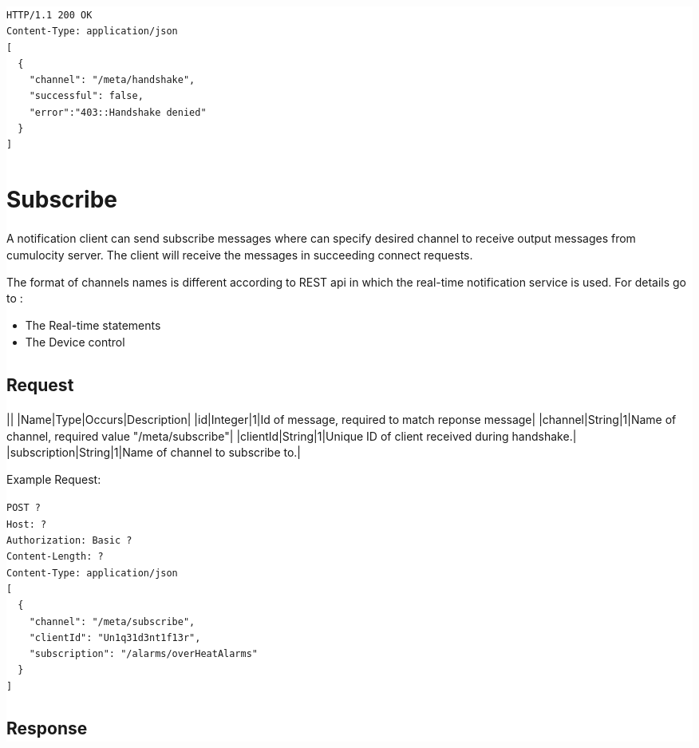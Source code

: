     HTTP/1.1 200 OK 
    Content-Type: application/json
    [
      {
        "channel": "/meta/handshake", 
        "successful": false, 
        "error":"403::Handshake denied" 
      }
    ]
        

# Subscribe

A notification client can send subscribe messages where can specify desired channel to receive output messages from cumulocity server. The client will receive the messages in succeeding connect requests.

The format of channels names is different according to REST api in which the real-time notification service is used. For details go to :

-   The Real-time statements
-   The Device control

## Request

||
|Name|Type|Occurs|Description|
|id|Integer|1|Id of message, required to match reponse message|
|channel|String|1|Name of channel, required value "/meta/subscribe"|
|clientId|String|1|Unique ID of client received during handshake.|
|subscription|String|1|Name of channel to subscribe to.|

Example Request:

    POST ? 
    Host: ? 
    Authorization: Basic ?
    Content-Length: ?
    Content-Type: application/json
    [
      {
        "channel": "/meta/subscribe",
        "clientId": "Un1q31d3nt1f13r",
        "subscription": "/alarms/overHeatAlarms"
      }
    ]
        

## Response
